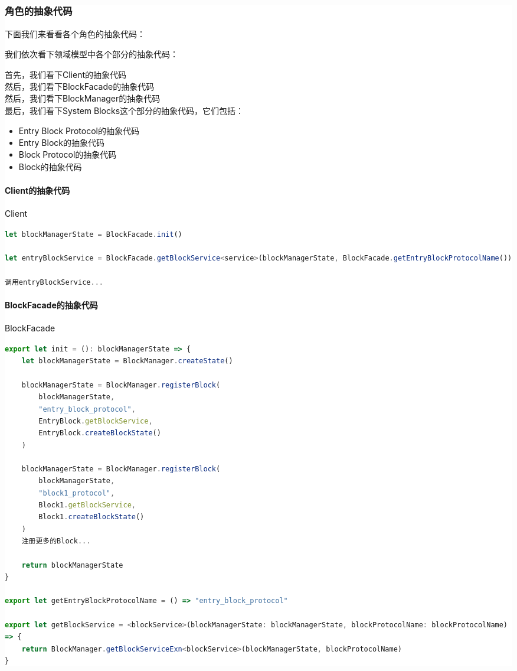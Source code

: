 

### 角色的抽象代码

下面我们来看看各个角色的抽象代码：


我们依次看下领域模型中各个部分的抽象代码：

首先，我们看下Client的抽象代码  
然后，我们看下BlockFacade的抽象代码  
然后，我们看下BlockManager的抽象代码  
最后，我们看下System Blocks这个部分的抽象代码，它们包括：

- Entry Block Protocol的抽象代码
- Entry Block的抽象代码
- Block Protocol的抽象代码
- Block的抽象代码



#### Client的抽象代码
Client
```ts
let blockManagerState = BlockFacade.init()

let entryBlockService = BlockFacade.getBlockService<service>(blockManagerState, BlockFacade.getEntryBlockProtocolName())

调用entryBlockService...
```

#### BlockFacade的抽象代码
BlockFacade
```ts
export let init = (): blockManagerState => {
    let blockManagerState = BlockManager.createState()

    blockManagerState = BlockManager.registerBlock(
        blockManagerState,
        "entry_block_protocol",
        EntryBlock.getBlockService,
        EntryBlock.createBlockState()
    )

    blockManagerState = BlockManager.registerBlock(
        blockManagerState,
        "block1_protocol",
        Block1.getBlockService,
        Block1.createBlockState()
    )
    注册更多的Block...

    return blockManagerState
}

export let getEntryBlockProtocolName = () => "entry_block_protocol"

export let getBlockService = <blockService>(blockManagerState: blockManagerState, blockProtocolName: blockProtocolName) => {
    return BlockManager.getBlockServiceExn<blockService>(blockManagerState, blockProtocolName)
}
```
